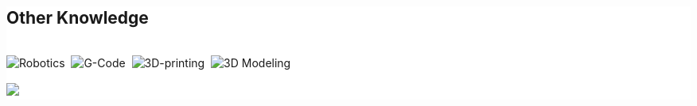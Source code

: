 
<h2>Other Knowledge</h2>
<div style="display: inline-block;"></h2>
<div style="display: inline-block;">



![Robotics](https://img.shields.io/badge/-Robotics-0D1117?style=for-the-badge&logo=&labelColor=0D1117)&nbsp;
![G-Code](https://img.shields.io/badge/-G.Code-0D1117?style=for-the-badge&logo=&logoColor=1572B6&labelColor=0D1117)&nbsp;
![3D-printing](https://img.shields.io/badge/-3D.printing-0D1117?style=for-the-badge&logo=&logoColor=purple&labelColor=0D1117)&nbsp; 
![3D Modeling](https://img.shields.io/badge/-3D.Modeling-0D1117?style=for-the-badge&logo=&logoColor=1572B6&labelColor=0D1117)&nbsp;

  





<img width=100% src="https://capsule-render.vercel.app/api?type=waving&color=6E25BE&height=120&section=footer"/>

